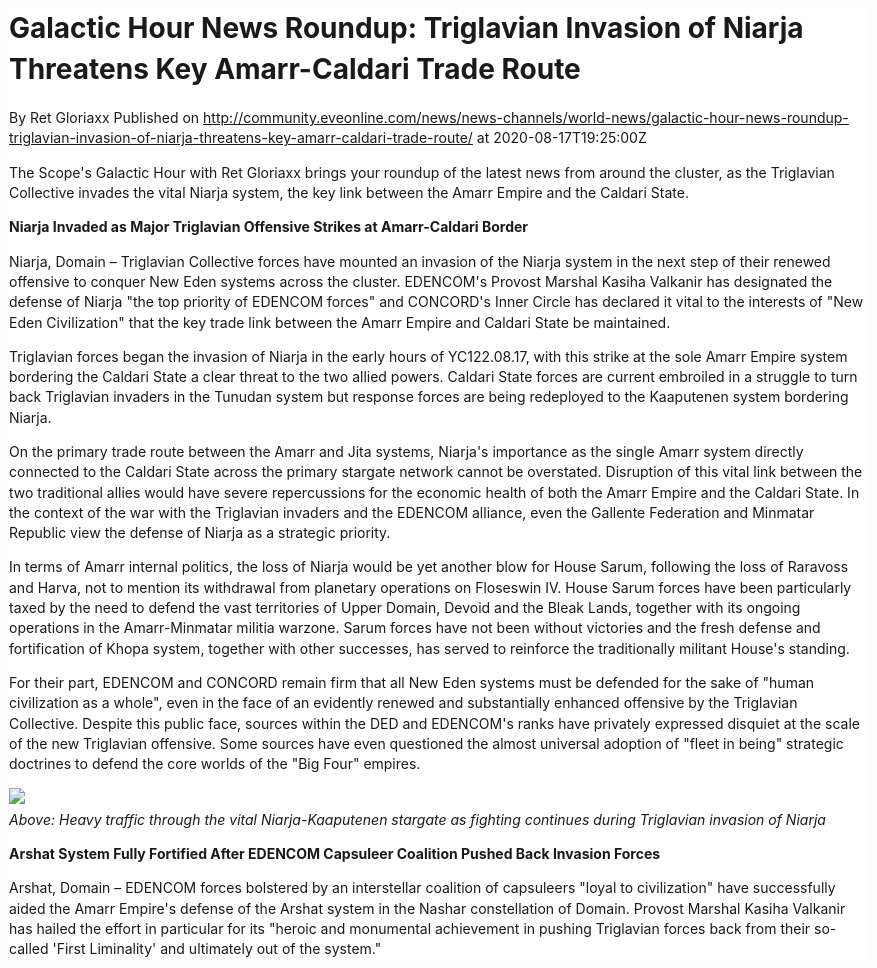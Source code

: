 # Galactic Hour News Roundup: Triglavian Invasion of Niarja Threatens Key Amarr-Caldari Trade Route
By Ret Gloriaxx
Published on http://community.eveonline.com/news/news-channels/world-news/galactic-hour-news-roundup-triglavian-invasion-of-niarja-threatens-key-amarr-caldari-trade-route/ at 2020-08-17T19:25:00Z

The Scope's Galactic Hour with Ret Gloriaxx brings your roundup of the latest news from around the cluster, as the Triglavian Collective invades the vital Niarja system, the key link between the Amarr Empire and the Caldari State.

**Niarja Invaded as Major Triglavian Offensive Strikes at Amarr-Caldari Border**

Niarja, Domain – Triglavian Collective forces have mounted an invasion of the Niarja system in the next step of their renewed offensive to conquer New Eden systems across the cluster. EDENCOM's Provost Marshal Kasiha Valkanir has designated the defense of Niarja "the top priority of EDENCOM forces" and CONCORD's Inner Circle has declared it vital to the interests of "New Eden Civilization" that the key trade link between the Amarr Empire and Caldari State be maintained.

Triglavian forces began the invasion of Niarja in the early hours of YC122.08.17, with this strike at the sole Amarr Empire system bordering the Caldari State a clear threat to the two allied powers. Caldari State forces are current embroiled in a struggle to turn back Triglavian invaders in the Tunudan system but response forces are being redeployed to the Kaaputenen system bordering Niarja.

On the primary trade route between the Amarr and Jita systems, Niarja's importance as the single Amarr system directly connected to the Caldari State across the primary stargate network cannot be overstated. Disruption of this vital link between the two traditional allies would have severe repercussions for the economic health of both the Amarr Empire and the Caldari State. In the context of the war with the Triglavian invaders and the EDENCOM alliance, even the Gallente Federation and Minmatar Republic view the defense of Niarja as a strategic priority.

In terms of Amarr internal politics, the loss of Niarja would be yet another blow for House Sarum, following the loss of Raravoss and Harva, not to mention its withdrawal from planetary operations on Floseswin IV. House Sarum forces have been particularly taxed by the need to defend the vast territories of Upper Domain, Devoid and the Bleak Lands, together with its ongoing operations in the Amarr-Minmatar militia warzone. Sarum forces have not been without victories and the fresh defense and fortification of Khopa system, together with other successes, has served to reinforce the traditionally militant House's standing.

For their part, EDENCOM and CONCORD remain firm that all New Eden systems must be defended for the sake of "human civilization as a whole", even in the face of an evidently renewed and substantially enhanced offensive by the Triglavian Collective. Despite this public face, sources within the DED and EDENCOM's ranks have privately expressed disquiet at the scale of the new Triglavian offensive. Some sources have even questioned the almost universal adoption of "fleet in being" strategic doctrines to defend the core worlds of the "Big Four" empires.

_![](https://web.ccpgamescdn.com/fiction/eveonline/worldnews/images/niarja_kaaputenen_gate_1220817.png)  
 Above: Heavy traffic through the vital Niarja-Kaaputenen stargate as fighting continues during Triglavian invasion of Niarja_

**Arshat System Fully Fortified After EDENCOM Capsuleer Coalition Pushed Back Invasion Forces**

Arshat, Domain – EDENCOM forces bolstered by an interstellar coalition of capsuleers "loyal to civilization" have successfully aided the Amarr Empire's defense of the Arshat system in the Nashar constellation of Domain. Provost Marshal Kasiha Valkanir has hailed the effort in particular for its "heroic and monumental achievement in pushing Triglavian forces back from their so-called 'First Liminality' and ultimately out of the system."
